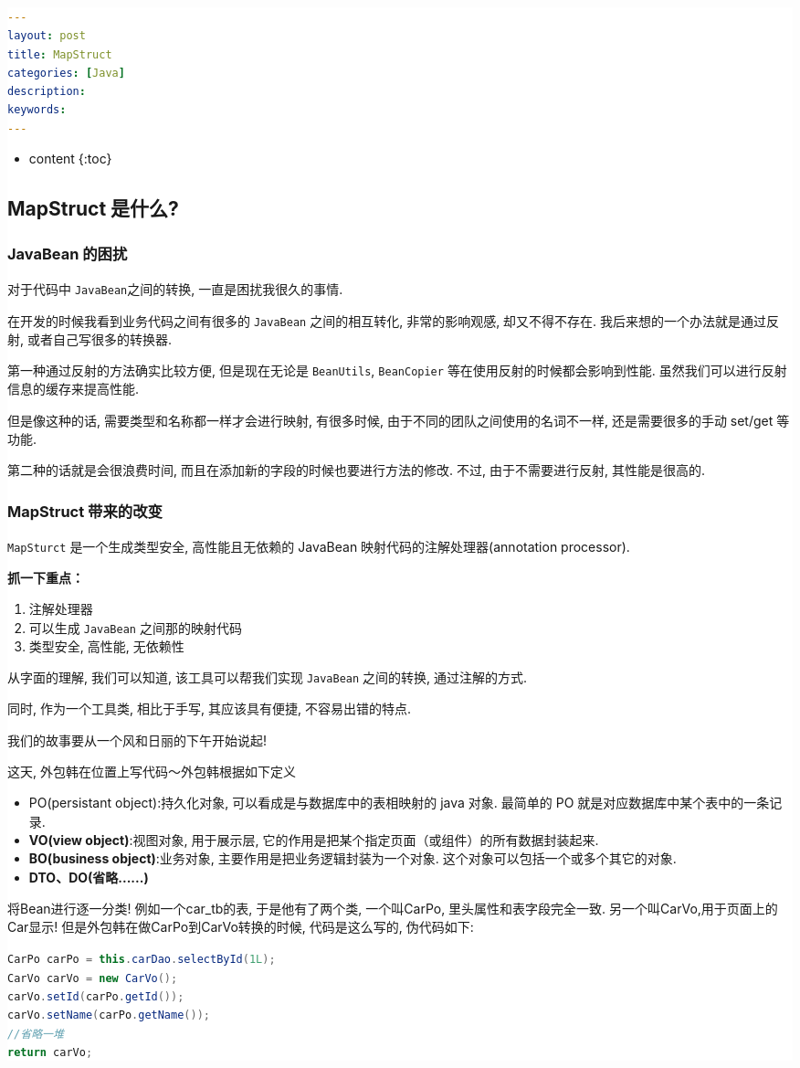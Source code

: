 ```yaml
---
layout: post
title: MapStruct
categories: [Java]
description: 
keywords: 
---
```



* content
{:toc}


## MapStruct 是什么? 

### JavaBean 的困扰

对于代码中 `JavaBean`之间的转换, 一直是困扰我很久的事情. 

在开发的时候我看到业务代码之间有很多的 `JavaBean` 之间的相互转化, 非常的影响观感, 却又不得不存在. 我后来想的一个办法就是通过反射, 或者自己写很多的转换器. 

第一种通过反射的方法确实比较方便, 但是现在无论是 `BeanUtils`, `BeanCopier` 等在使用反射的时候都会影响到性能. 虽然我们可以进行反射信息的缓存来提高性能. 

但是像这种的话, 需要类型和名称都一样才会进行映射, 有很多时候, 由于不同的团队之间使用的名词不一样, 还是需要很多的手动 set/get 等功能. 

第二种的话就是会很浪费时间, 而且在添加新的字段的时候也要进行方法的修改. 不过, 由于不需要进行反射, 其性能是很高的. 

### MapStruct 带来的改变

`MapSturct` 是一个生成类型安全, 高性能且无依赖的 JavaBean 映射代码的注解处理器(annotation processor). 

**抓一下重点：**

1. 注解处理器
2. 可以生成 `JavaBean` 之间那的映射代码
3. 类型安全, 高性能, 无依赖性

从字面的理解, 我们可以知道, 该工具可以帮我们实现 `JavaBean` 之间的转换, 通过注解的方式. 

同时, 作为一个工具类, 相比于手写, 其应该具有便捷, 不容易出错的特点. 



我们的故事要从一个风和日丽的下午开始说起!

这天, 外包韩在位置上写代码～外包韩根据如下定义

- PO(persistant object):持久化对象, 可以看成是与数据库中的表相映射的 java 对象. 最简单的 PO 就是对应数据库中某个表中的一条记录. 
- **VO(view object)**:视图对象, 用于展示层, 它的作用是把某个指定页面（或组件）的所有数据封装起来. 
- **BO(business object)**:业务对象, 主要作用是把业务逻辑封装为一个对象. 这个对象可以包括一个或多个其它的对象. 
- **DTO、DO(省略......)**

将Bean进行逐一分类! 例如一个car_tb的表, 于是他有了两个类, 一个叫CarPo, 里头属性和表字段完全一致. 另一个叫CarVo,用于页面上的Car显示! 但是外包韩在做CarPo到CarVo转换的时候, 代码是这么写的, 伪代码如下:

```java
CarPo carPo = this.carDao.selectById(1L);
CarVo carVo = new CarVo();
carVo.setId(carPo.getId());
carVo.setName(carPo.getName());
//省略一堆
return carVo;
```
